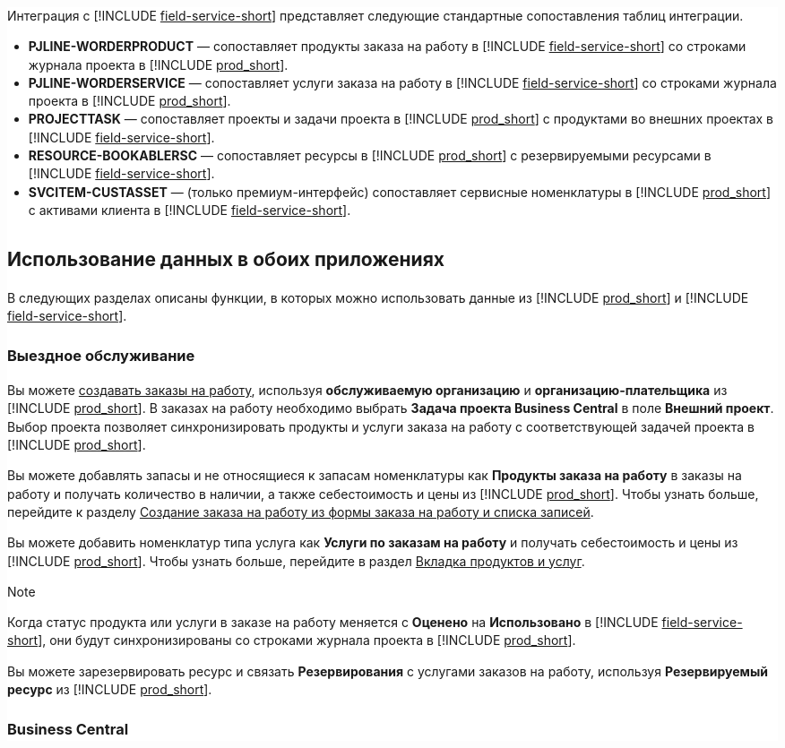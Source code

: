 Интеграция с [!INCLUDE [field-service-short](includes/field-service-short.md)] представляет следующие стандартные сопоставления таблиц интеграции.

* **PJLINE-WORDERPRODUCT** — сопоставляет продукты заказа на работу в [!INCLUDE [field-service-short](includes/field-service-short.md)] со строками журнала проекта в [!INCLUDE [prod_short](includes/prod_short.md)].
* **PJLINE-WORDERSERVICE** — сопоставляет услуги заказа на работу в [!INCLUDE [field-service-short](includes/field-service-short.md)] со строками журнала проекта в [!INCLUDE [prod_short](includes/prod_short.md)].
* **PROJECTTASK** — сопоставляет проекты и задачи проекта в [!INCLUDE [prod_short](includes/prod_short.md)] с продуктами во внешних проектах в [!INCLUDE [field-service-short](includes/field-service-short.md)].
* **RESOURCE-BOOKABLERSC** — сопоставляет ресурсы в [!INCLUDE [prod_short](includes/prod_short.md)] с резервируемыми ресурсами в [!INCLUDE [field-service-short](includes/field-service-short.md)].
* **SVCITEM-CUSTASSET** — (только премиум-интерфейс) сопоставляет сервисные номенклатуры в [!INCLUDE [prod_short](includes/prod_short.md)] с активами клиента в [!INCLUDE [field-service-short](includes/field-service-short.md)].

## <a name="use-data-in-both-applications"></a>Использование данных в обоих приложениях

В следующих разделах описаны функции, в которых можно использовать данные из [!INCLUDE [prod_short](includes/prod_short.md)] и [!INCLUDE [field-service-short](includes/field-service-short.md)].

### <a name="field-service-1"></a>Выездное обслуживание

Вы можете [создавать заказы на работу](/dynamics365/field-service/create-work-order), используя **обслуживаемую организацию** и **организацию-плательщика** из [!INCLUDE [prod_short](includes/prod_short.md)]. В заказах на работу необходимо выбрать **Задача проекта Business Central** в поле **Внешний проект**. Выбор проекта позволяет синхронизировать продукты и услуги заказа на работу с соответствующей задачей проекта в [!INCLUDE [prod_short](includes/prod_short.md)].

Вы можете добавлять запасы и не относящиеся к запасам номенклатуры как **Продукты заказа на работу** в заказы на работу и получать количество в наличии, а также себестоимость и цены из [!INCLUDE [prod_short](includes/prod_short.md)]. Чтобы узнать больше, перейдите к разделу [Создание заказа на работу из формы заказа на работу и списка записей](/dynamics365/field-service/create-work-order#create-a-work-order-from-the-work-order-form-and-record-list).

Вы можете добавить номенклатур типа услуга как **Услуги по заказам на работу** и получать себестоимость и цены из [!INCLUDE [prod_short](includes/prod_short.md)]. Чтобы узнать больше, перейдите в раздел [Вкладка продуктов и услуг](/dynamics365/field-service/work-order-experience#products-and-services-tab).

> [!NOTE]
> Когда статус продукта или услуги в заказе на работу меняется с **Оценено** на **Использовано** в [!INCLUDE [field-service-short](includes/field-service-short.md)], они будут синхронизированы со строками журнала проекта в [!INCLUDE [prod_short](includes/prod_short.md)].

Вы можете зарезервировать ресурс и связать **Резервирования** с услугами заказов на работу, используя **Резервируемый ресурс** из [!INCLUDE [prod_short](includes/prod_short.md)].

### <a name="business-central-1"></a>Business Central
